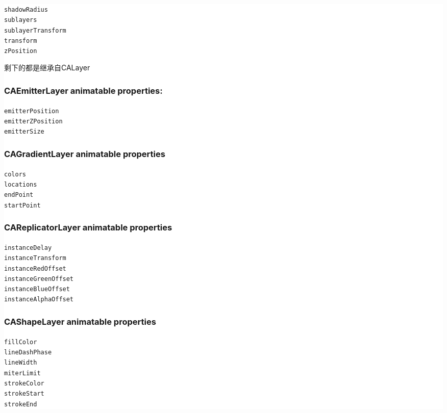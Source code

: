 ``` 
shadowRadius
sublayers
sublayerTransform
transform
zPosition

```

剩下的都是继承自CALayer

### CAEmitterLayer animatable properties:

``` 
emitterPosition
emitterZPosition
emitterSize
```

### CAGradientLayer animatable properties

```
colors
locations
endPoint
startPoint

```

### CAReplicatorLayer animatable properties


```
instanceDelay
instanceTransform
instanceRedOffset
instanceGreenOffset
instanceBlueOffset
instanceAlphaOffset

```

### CAShapeLayer animatable properties

``` 
fillColor
lineDashPhase
lineWidth
miterLimit
strokeColor
strokeStart
strokeEnd

```
